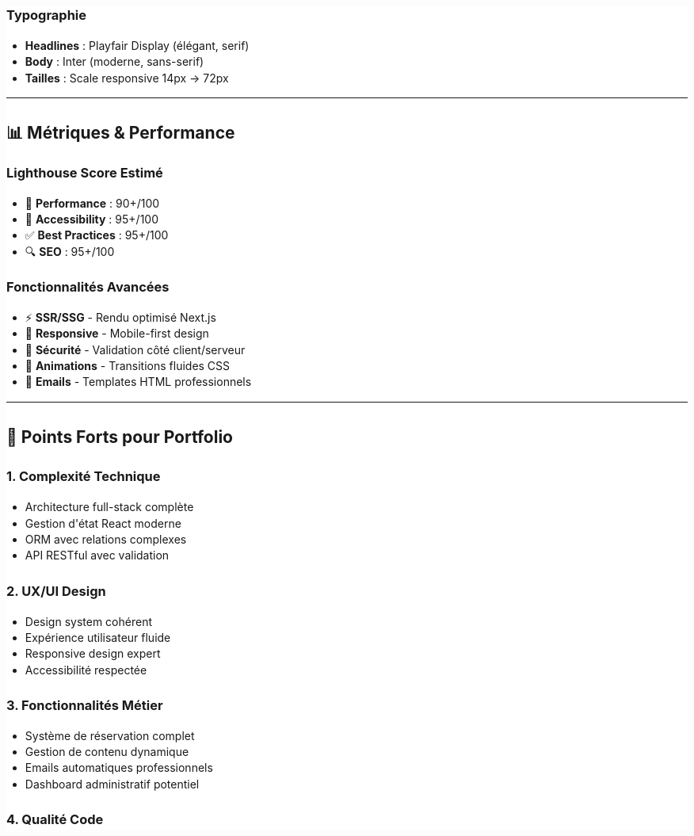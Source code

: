 ### **Typographie**

- **Headlines** : Playfair Display (élégant, serif)
- **Body** : Inter (moderne, sans-serif)
- **Tailles** : Scale responsive 14px → 72px

---

## 📊 **Métriques & Performance**

### **Lighthouse Score Estimé**

- 🚀 **Performance** : 90+/100
- 🎯 **Accessibility** : 95+/100
- ✅ **Best Practices** : 95+/100
- 🔍 **SEO** : 95+/100

### **Fonctionnalités Avancées**

- ⚡ **SSR/SSG** - Rendu optimisé Next.js
- 📱 **Responsive** - Mobile-first design
- 🔐 **Sécurité** - Validation côté client/serveur
- 🎨 **Animations** - Transitions fluides CSS
- 📧 **Emails** - Templates HTML professionnels

---

## 🎯 **Points Forts pour Portfolio**

### **1. Complexité Technique**

- Architecture full-stack complète
- Gestion d'état React moderne
- ORM avec relations complexes
- API RESTful avec validation

### **2. UX/UI Design**

- Design system cohérent
- Expérience utilisateur fluide
- Responsive design expert
- Accessibilité respectée

### **3. Fonctionnalités Métier**

- Système de réservation complet
- Gestion de contenu dynamique
- Emails automatiques professionnels
- Dashboard administratif potentiel

### **4. Qualité Code**
